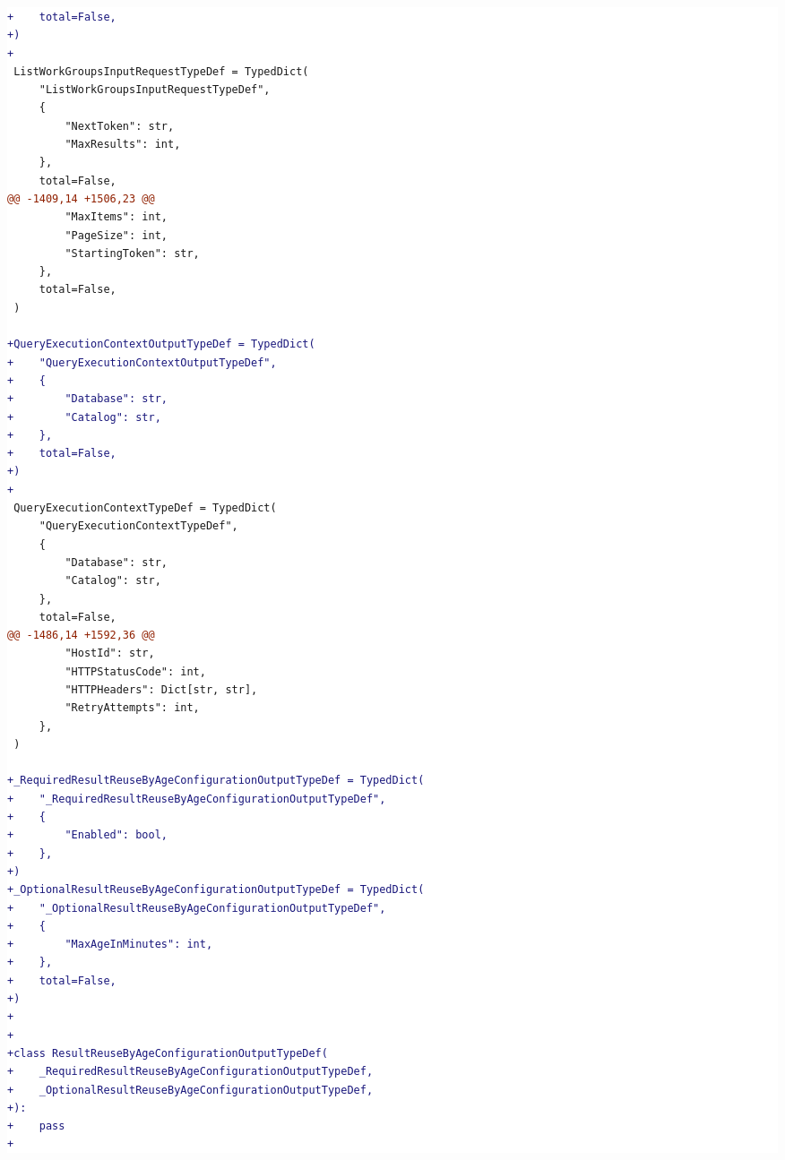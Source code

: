 ```diff
+    total=False,
+)
+
 ListWorkGroupsInputRequestTypeDef = TypedDict(
     "ListWorkGroupsInputRequestTypeDef",
     {
         "NextToken": str,
         "MaxResults": int,
     },
     total=False,
@@ -1409,14 +1506,23 @@
         "MaxItems": int,
         "PageSize": int,
         "StartingToken": str,
     },
     total=False,
 )
 
+QueryExecutionContextOutputTypeDef = TypedDict(
+    "QueryExecutionContextOutputTypeDef",
+    {
+        "Database": str,
+        "Catalog": str,
+    },
+    total=False,
+)
+
 QueryExecutionContextTypeDef = TypedDict(
     "QueryExecutionContextTypeDef",
     {
         "Database": str,
         "Catalog": str,
     },
     total=False,
@@ -1486,14 +1592,36 @@
         "HostId": str,
         "HTTPStatusCode": int,
         "HTTPHeaders": Dict[str, str],
         "RetryAttempts": int,
     },
 )
 
+_RequiredResultReuseByAgeConfigurationOutputTypeDef = TypedDict(
+    "_RequiredResultReuseByAgeConfigurationOutputTypeDef",
+    {
+        "Enabled": bool,
+    },
+)
+_OptionalResultReuseByAgeConfigurationOutputTypeDef = TypedDict(
+    "_OptionalResultReuseByAgeConfigurationOutputTypeDef",
+    {
+        "MaxAgeInMinutes": int,
+    },
+    total=False,
+)
+
+
+class ResultReuseByAgeConfigurationOutputTypeDef(
+    _RequiredResultReuseByAgeConfigurationOutputTypeDef,
+    _OptionalResultReuseByAgeConfigurationOutputTypeDef,
+):
+    pass
+
```